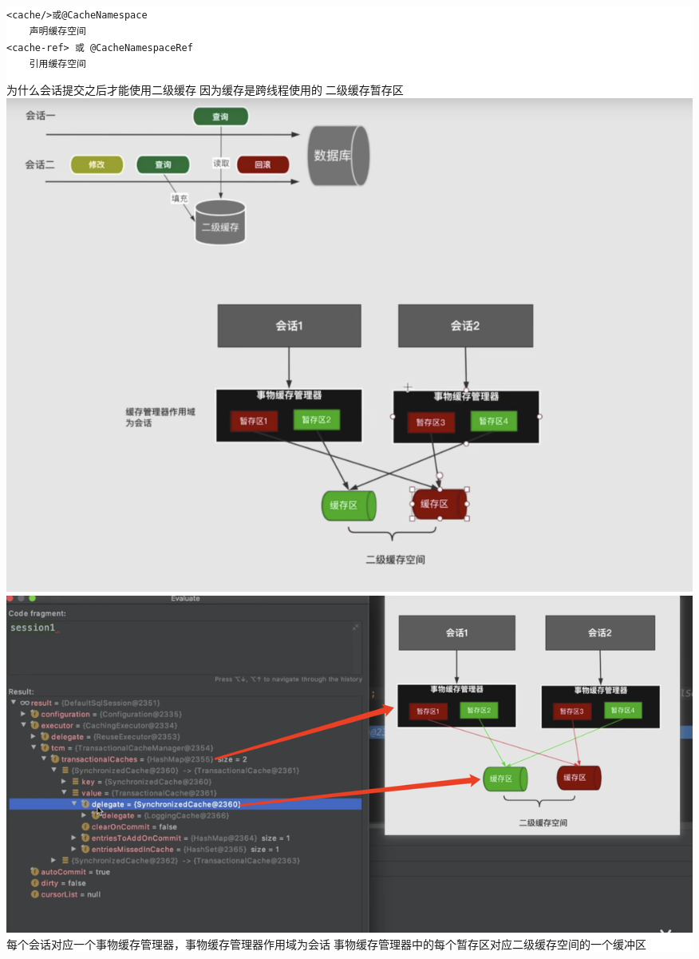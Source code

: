     <cache/>或@CacheNamespace 
        声明缓存空间
    <cache-ref> 或 @CacheNamespaceRef
        引用缓存空间   
为什么会话提交之后才能使用二级缓存
    因为缓存是跨线程使用的 
二级缓存暂存区
    ![](./暂存区.png)
    ![](./暂存区代码对应.png)
    每个会话对应一个事物缓存管理器，事物缓存管理器作用域为会话
    事物缓存管理器中的每个暂存区对应二级缓存空间的一个缓冲区